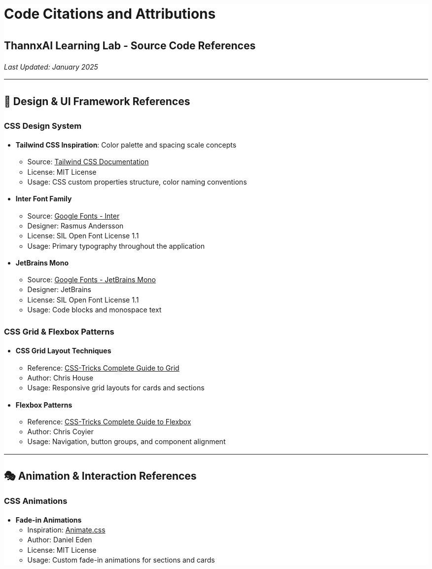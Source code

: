 # Code Citations and Attributions

## ThannxAI Learning Lab - Source Code References

*Last Updated: January 2025*

---

## 🎨 **Design & UI Framework References**

### **CSS Design System**
- **Tailwind CSS Inspiration**: Color palette and spacing scale concepts
  - Source: [Tailwind CSS Documentation](https://tailwindcss.com/docs)
  - License: MIT License
  - Usage: CSS custom properties structure, color naming conventions

- **Inter Font Family**
  - Source: [Google Fonts - Inter](https://fonts.google.com/specimen/Inter)
  - Designer: Rasmus Andersson
  - License: SIL Open Font License 1.1
  - Usage: Primary typography throughout the application

- **JetBrains Mono**
  - Source: [Google Fonts - JetBrains Mono](https://fonts.google.com/specimen/JetBrains+Mono)
  - Designer: JetBrains
  - License: SIL Open Font License 1.1
  - Usage: Code blocks and monospace text

### **CSS Grid & Flexbox Patterns**
- **CSS Grid Layout Techniques**
  - Reference: [CSS-Tricks Complete Guide to Grid](https://css-tricks.com/snippets/css/complete-guide-grid/)
  - Author: Chris House
  - Usage: Responsive grid layouts for cards and sections

- **Flexbox Patterns**
  - Reference: [CSS-Tricks Complete Guide to Flexbox](https://css-tricks.com/snippets/css/a-guide-to-flexbox/)
  - Author: Chris Coyier
  - Usage: Navigation, button groups, and component alignment

---

## 🎭 **Animation & Interaction References**

### **CSS Animations**
- **Fade-in Animations**
  - Inspiration: [Animate.css](https://animate.style/)
  - Author: Daniel Eden
  - License: MIT License
  - Usage: Custom fade-in animations for sections and cards
